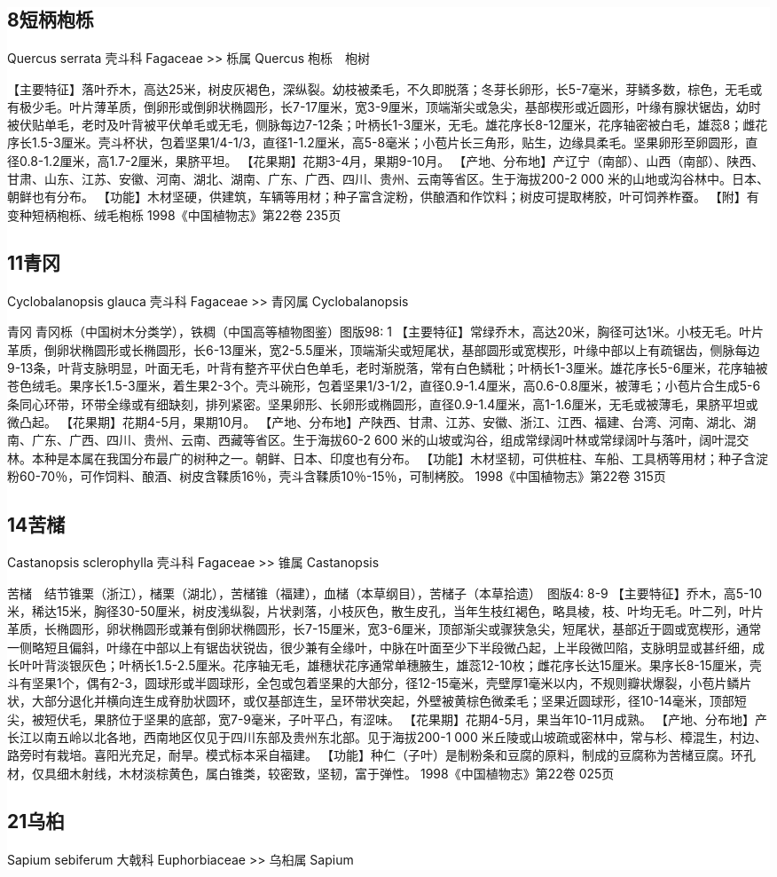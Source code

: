 
## 8短柄枹栎
Quercus serrata
壳斗科 Fagaceae >> 栎属 Quercus
枹栎　枹树

【主要特征】落叶乔木，高达25米，树皮灰褐色，深纵裂。幼枝被柔毛，不久即脱落；冬芽长卵形，长5-7毫米，芽鳞多数，棕色，无毛或有极少毛。叶片薄革质，倒卵形或倒卵状椭圆形，长7-17厘米，宽3-9厘米，顶端渐尖或急尖，基部楔形或近圆形，叶缘有腺状锯齿，幼时被伏贴单毛，老时及叶背被平伏单毛或无毛，侧脉每边7-12条；叶柄长1-3厘米，无毛。雄花序长8-12厘米，花序轴密被白毛，雄蕊8；雌花序长1.5-3厘米。壳斗杯状，包着坚果1/4-1/3，直径1-1.2厘米，高5-8毫米；小苞片长三角形，贴生，边缘具柔毛。坚果卵形至卵圆形，直径0.8-1.2厘米，高1.7-2厘米，果脐平坦。
【花果期】花期3-4月，果期9-10月。
【产地、分布地】产辽宁（南部）、山西（南部）、陕西、甘肃、山东、江苏、安徽、河南、湖北、湖南、广东、广西、四川、贵州、云南等省区。生于海拔200-2 000 米的山地或沟谷林中。日本、朝鲜也有分布。
【功能】木材坚硬，供建筑，车辆等用材；种子富含淀粉，供酿酒和作饮料；树皮可提取栲胶，叶可饲养柞蚕。
【附】有变种短柄枹栎、绒毛枹栎
1998《中国植物志》第22卷 235页


## 11青冈
Cyclobalanopsis glauca
壳斗科 Fagaceae >> 青冈属 Cyclobalanopsis

青冈 青冈栎（中国树木分类学），铁椆（中国高等植物图鉴）图版98: 1
【主要特征】常绿乔木，高达20米，胸径可达1米。小枝无毛。叶片革质，倒卵状椭圆形或长椭圆形，长6-13厘米，宽2-5.5厘米，顶端渐尖或短尾状，基部圆形或宽楔形，叶缘中部以上有疏锯齿，侧脉每边9-13条，叶背支脉明显，叶面无毛，叶背有整齐平伏白色单毛，老时渐脱落，常有白色鳞秕；叶柄长1-3厘米。雄花序长5-6厘米，花序轴被苍色绒毛。果序长1.5-3厘米，着生果2-3个。壳斗碗形，包着坚果1/3-1/2，直径0.9-1.4厘米，高0.6-0.8厘米，被薄毛；小苞片合生成5-6条同心环带，环带全缘或有细缺刻，排列紧密。坚果卵形、长卵形或椭圆形，直径0.9-1.4厘米，高1-1.6厘米，无毛或被薄毛，果脐平坦或微凸起。
【花果期】花期4-5月，果期10月。
【产地、分布地】产陕西、甘肃、江苏、安徽、浙江、江西、福建、台湾、河南、湖北、湖南、广东、广西、四川、贵州、云南、西藏等省区。生于海拔60-2 600 米的山坡或沟谷，组成常绿阔叶林或常绿阔叶与落叶，阔叶混交林。本种是本属在我国分布最广的树种之一。朝鲜、日本、印度也有分布。
【功能】木材坚韧，可供桩柱、车船、工具柄等用材；种子含淀粉60-70％，可作饲料、酿酒、树皮含鞣质16％，壳斗含鞣质10％-15％，可制栲胶。
1998《中国植物志》第22卷 315页


## 14苦槠
Castanopsis sclerophylla
壳斗科 Fagaceae >> 锥属 Castanopsis

苦槠　结节锥栗（浙江），槠栗（湖北），苦槠锥（福建），血槠（本草纲目），苦槠子（本草拾遗）　图版4: 8-9
【主要特征】乔木，高5-10米，稀达15米，胸径30-50厘米，树皮浅纵裂，片状剥落，小枝灰色，散生皮孔，当年生枝红褐色，略具棱，枝、叶均无毛。叶二列，叶片革质，长椭圆形，卵状椭圆形或兼有倒卵状椭圆形，长7-15厘米，宽3-6厘米，顶部渐尖或骤狭急尖，短尾状，基部近于圆或宽楔形，通常一侧略短且偏斜，叶缘在中部以上有锯齿状锐齿，很少兼有全缘叶，中脉在叶面至少下半段微凸起，上半段微凹陷，支脉明显或甚纤细，成长叶叶背淡银灰色；叶柄长1.5-2.5厘米。花序轴无毛，雄穗状花序通常单穗腋生，雄蕊12-10枚；雌花序长达15厘米。果序长8-15厘米，壳斗有坚果1个，偶有2-3，圆球形或半圆球形，全包或包着坚果的大部分，径12-15毫米，壳壁厚1毫米以内，不规则瓣状爆裂，小苞片鳞片状，大部分退化并横向连生成脊肋状圆环，或仅基部连生，呈环带状突起，外壁被黄棕色微柔毛；坚果近圆球形，径10-14毫米，顶部短尖，被短伏毛，果脐位于坚果的底部，宽7-9毫米，子叶平凸，有涩味。
【花果期】花期4-5月，果当年10-11月成熟。
【产地、分布地】产长江以南五岭以北各地，西南地区仅见于四川东部及贵州东北部。见于海拔200-1 000 米丘陵或山坡疏或密林中，常与杉、樟混生，村边、路旁时有栽培。喜阳光充足，耐旱。模式标本采自福建。
【功能】种仁（子叶）是制粉条和豆腐的原料，制成的豆腐称为苦槠豆腐。环孔材，仅具细木射线，木材淡棕黄色，属白锥类，较密致，坚韧，富于弹性。
1998《中国植物志》第22卷 025页


## 21乌桕
Sapium sebiferum
大戟科 Euphorbiaceae >> 乌桕属 Sapium
